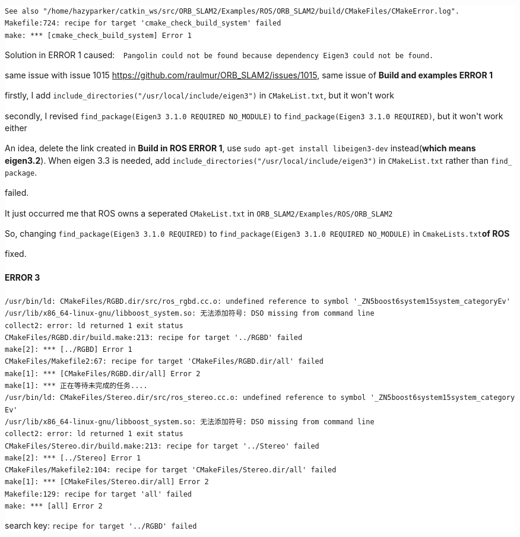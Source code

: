 ```
See also "/home/hazyparker/catkin_ws/src/ORB_SLAM2/Examples/ROS/ORB_SLAM2/build/CMakeFiles/CMakeError.log".
Makefile:724: recipe for target 'cmake_check_build_system' failed
make: *** [cmake_check_build_system] Error 1
```

Solution in ERROR 1 caused:`  Pangolin could not be found because dependency Eigen3 could not be found.`

same issue with issue 1015 https://github.com/raulmur/ORB_SLAM2/issues/1015, same issue of **Build and examples ERROR 1**

firstly, I add `include_directories("/usr/local/include/eigen3")` in `CMakeList.txt`, but it won't work

secondly, I revised `find_package(Eigen3 3.1.0 REQUIRED NO_MODULE)` to `find_package(Eigen3 3.1.0 REQUIRED)`, but it won't work either

An idea, delete the link created in **Build in ROS ERROR 1**, use `sudo apt-get install libeigen3-dev` instead(**which means eigen3.2**). When eigen 3.3 is needed, add `include_directories("/usr/local/include/eigen3")` in `CMakeList.txt` rather than `find_package`. 

failed.

It just occurred me that ROS owns a seperated `CMakeList.txt` in `ORB_SLAM2/Examples/ROS/ORB_SLAM2`

So, changing `find_package(Eigen3 3.1.0 REQUIRED)` to `find_package(Eigen3 3.1.0 REQUIRED NO_MODULE)` in `CmakeLists.txt`**of ROS**

fixed.

#### ERROR 3

```
/usr/bin/ld: CMakeFiles/RGBD.dir/src/ros_rgbd.cc.o: undefined reference to symbol '_ZN5boost6system15system_categoryEv'
/usr/lib/x86_64-linux-gnu/libboost_system.so: 无法添加符号: DSO missing from command line
collect2: error: ld returned 1 exit status
CMakeFiles/RGBD.dir/build.make:213: recipe for target '../RGBD' failed
make[2]: *** [../RGBD] Error 1
CMakeFiles/Makefile2:67: recipe for target 'CMakeFiles/RGBD.dir/all' failed
make[1]: *** [CMakeFiles/RGBD.dir/all] Error 2
make[1]: *** 正在等待未完成的任务....
/usr/bin/ld: CMakeFiles/Stereo.dir/src/ros_stereo.cc.o: undefined reference to symbol '_ZN5boost6system15system_categoryEv'
/usr/lib/x86_64-linux-gnu/libboost_system.so: 无法添加符号: DSO missing from command line
collect2: error: ld returned 1 exit status
CMakeFiles/Stereo.dir/build.make:213: recipe for target '../Stereo' failed
make[2]: *** [../Stereo] Error 1
CMakeFiles/Makefile2:104: recipe for target 'CMakeFiles/Stereo.dir/all' failed
make[1]: *** [CMakeFiles/Stereo.dir/all] Error 2
Makefile:129: recipe for target 'all' failed
make: *** [all] Error 2
```

search key: `recipe for target '../RGBD' failed`
